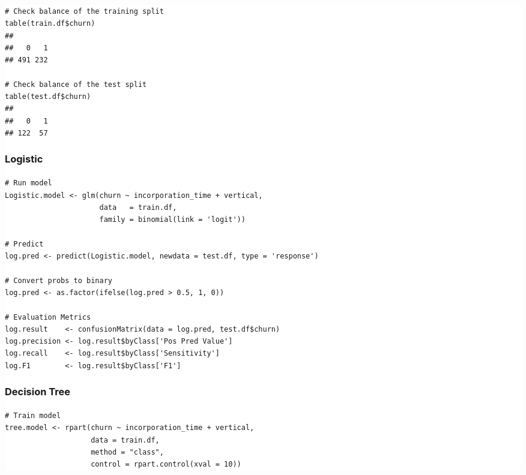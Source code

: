     # Check balance of the training split
    table(train.df$churn)
    ## 
    ##   0   1 
    ## 491 232

    # Check balance of the test split
    table(test.df$churn)
    ## 
    ##   0   1 
    ## 122  57

### Logistic

    # Run model
    Logistic.model <- glm(churn ~ incorporation_time + vertical, 
                          data   = train.df, 
                          family = binomial(link = 'logit'))
    
    # Predict
    log.pred <- predict(Logistic.model, newdata = test.df, type = 'response')
    
    # Convert probs to binary
    log.pred <- as.factor(ifelse(log.pred > 0.5, 1, 0))
    
    # Evaluation Metrics
    log.result    <- confusionMatrix(data = log.pred, test.df$churn)
    log.precision <- log.result$byClass['Pos Pred Value']    
    log.recall    <- log.result$byClass['Sensitivity']
    log.F1        <- log.result$byClass['F1']

### Decision Tree

    # Train model
    tree.model <- rpart(churn ~ incorporation_time + vertical,
                        data = train.df,
                        method = "class",
                        control = rpart.control(xval = 10))
    